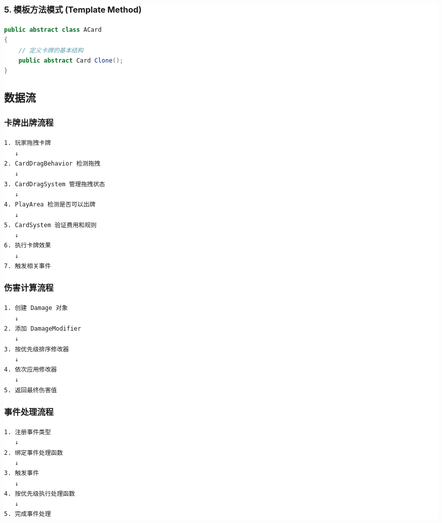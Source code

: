 ### 5. 模板方法模式 (Template Method)
```csharp
public abstract class ACard
{
    // 定义卡牌的基本结构
    public abstract Card Clone();
}
```

## 数据流

### 卡牌出牌流程
```
1. 玩家拖拽卡牌
   ↓
2. CardDragBehavior 检测拖拽
   ↓
3. CardDragSystem 管理拖拽状态
   ↓
4. PlayArea 检测是否可以出牌
   ↓
5. CardSystem 验证费用和规则
   ↓
6. 执行卡牌效果
   ↓
7. 触发相关事件
```

### 伤害计算流程
```
1. 创建 Damage 对象
   ↓
2. 添加 DamageModifier
   ↓
3. 按优先级排序修改器
   ↓
4. 依次应用修改器
   ↓
5. 返回最终伤害值
```

### 事件处理流程
```
1. 注册事件类型
   ↓
2. 绑定事件处理函数
   ↓
3. 触发事件
   ↓
4. 按优先级执行处理函数
   ↓
5. 完成事件处理
```
